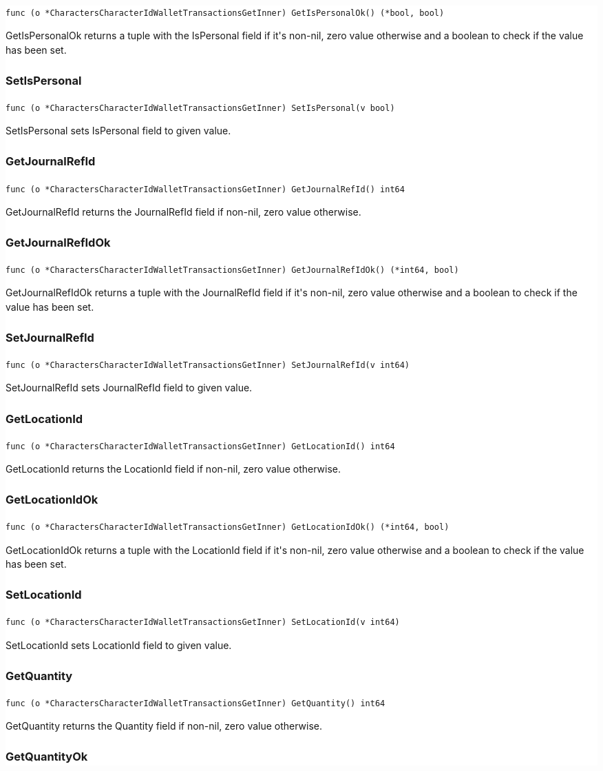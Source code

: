 `func (o *CharactersCharacterIdWalletTransactionsGetInner) GetIsPersonalOk() (*bool, bool)`

GetIsPersonalOk returns a tuple with the IsPersonal field if it's non-nil, zero value otherwise
and a boolean to check if the value has been set.

### SetIsPersonal

`func (o *CharactersCharacterIdWalletTransactionsGetInner) SetIsPersonal(v bool)`

SetIsPersonal sets IsPersonal field to given value.


### GetJournalRefId

`func (o *CharactersCharacterIdWalletTransactionsGetInner) GetJournalRefId() int64`

GetJournalRefId returns the JournalRefId field if non-nil, zero value otherwise.

### GetJournalRefIdOk

`func (o *CharactersCharacterIdWalletTransactionsGetInner) GetJournalRefIdOk() (*int64, bool)`

GetJournalRefIdOk returns a tuple with the JournalRefId field if it's non-nil, zero value otherwise
and a boolean to check if the value has been set.

### SetJournalRefId

`func (o *CharactersCharacterIdWalletTransactionsGetInner) SetJournalRefId(v int64)`

SetJournalRefId sets JournalRefId field to given value.


### GetLocationId

`func (o *CharactersCharacterIdWalletTransactionsGetInner) GetLocationId() int64`

GetLocationId returns the LocationId field if non-nil, zero value otherwise.

### GetLocationIdOk

`func (o *CharactersCharacterIdWalletTransactionsGetInner) GetLocationIdOk() (*int64, bool)`

GetLocationIdOk returns a tuple with the LocationId field if it's non-nil, zero value otherwise
and a boolean to check if the value has been set.

### SetLocationId

`func (o *CharactersCharacterIdWalletTransactionsGetInner) SetLocationId(v int64)`

SetLocationId sets LocationId field to given value.


### GetQuantity

`func (o *CharactersCharacterIdWalletTransactionsGetInner) GetQuantity() int64`

GetQuantity returns the Quantity field if non-nil, zero value otherwise.

### GetQuantityOk

